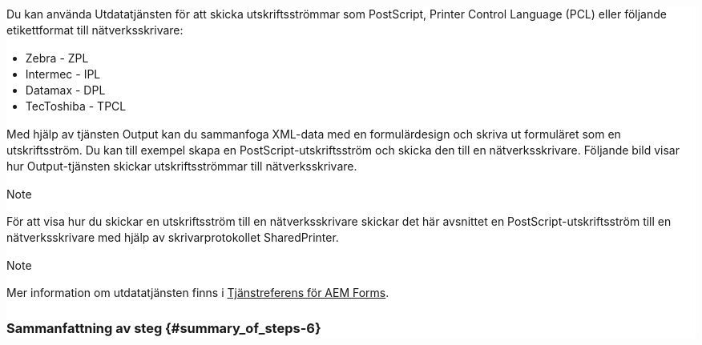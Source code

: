 Du kan använda Utdatatjänsten för att skicka utskriftsströmmar som PostScript, Printer Control Language (PCL) eller följande etikettformat till nätverksskrivare:

* Zebra - ZPL
* Intermec - IPL
* Datamax - DPL
* TecToshiba - TPCL

Med hjälp av tjänsten Output kan du sammanfoga XML-data med en formulärdesign och skriva ut formuläret som en utskriftsström. Du kan till exempel skapa en PostScript-utskriftsström och skicka den till en nätverksskrivare. Följande bild visar hur Output-tjänsten skickar utskriftsströmmar till nätverksskrivare.

>[!NOTE]
>
>För att visa hur du skickar en utskriftsström till en nätverksskrivare skickar det här avsnittet en PostScript-utskriftsström till en nätverksskrivare med hjälp av skrivarprotokollet SharedPrinter.

>[!NOTE]
>
>Mer information om utdatatjänsten finns i [Tjänstreferens för AEM Forms](https://www.adobe.com/go/learn_aemforms_services_63).

### Sammanfattning av steg {#summary_of_steps-6}

